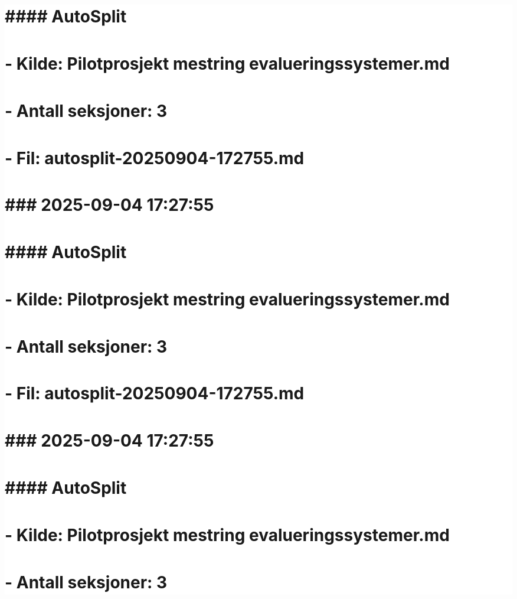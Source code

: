 # \#### AutoSplit

# \- Kilde: Pilotprosjekt mestring evalueringssystemer.md

# \- Antall seksjoner: 3

# \- Fil: autosplit-20250904-172755.md

#

#

#

#

# \### 2025-09-04 17:27:55

# \#### AutoSplit

# \- Kilde: Pilotprosjekt mestring evalueringssystemer.md

# \- Antall seksjoner: 3

# \- Fil: autosplit-20250904-172755.md

#

#

#

#

# \### 2025-09-04 17:27:55

# \#### AutoSplit

# \- Kilde: Pilotprosjekt mestring evalueringssystemer.md

# \- Antall seksjoner: 3
